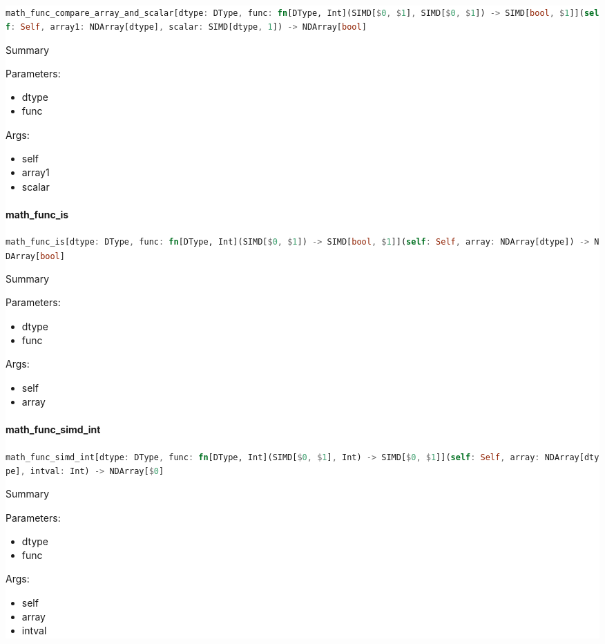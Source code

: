 
```rust
math_func_compare_array_and_scalar[dtype: DType, func: fn[DType, Int](SIMD[$0, $1], SIMD[$0, $1]) -> SIMD[bool, $1]](self: Self, array1: NDArray[dtype], scalar: SIMD[dtype, 1]) -> NDArray[bool]
```  
Summary  
  
  
  
Parameters:  

- dtype
- func
  
Args:  

- self
- array1
- scalar

#### math_func_is


```rust
math_func_is[dtype: DType, func: fn[DType, Int](SIMD[$0, $1]) -> SIMD[bool, $1]](self: Self, array: NDArray[dtype]) -> NDArray[bool]
```  
Summary  
  
  
  
Parameters:  

- dtype
- func
  
Args:  

- self
- array

#### math_func_simd_int


```rust
math_func_simd_int[dtype: DType, func: fn[DType, Int](SIMD[$0, $1], Int) -> SIMD[$0, $1]](self: Self, array: NDArray[dtype], intval: Int) -> NDArray[$0]
```  
Summary  
  
  
  
Parameters:  

- dtype
- func
  
Args:  

- self
- array
- intval
